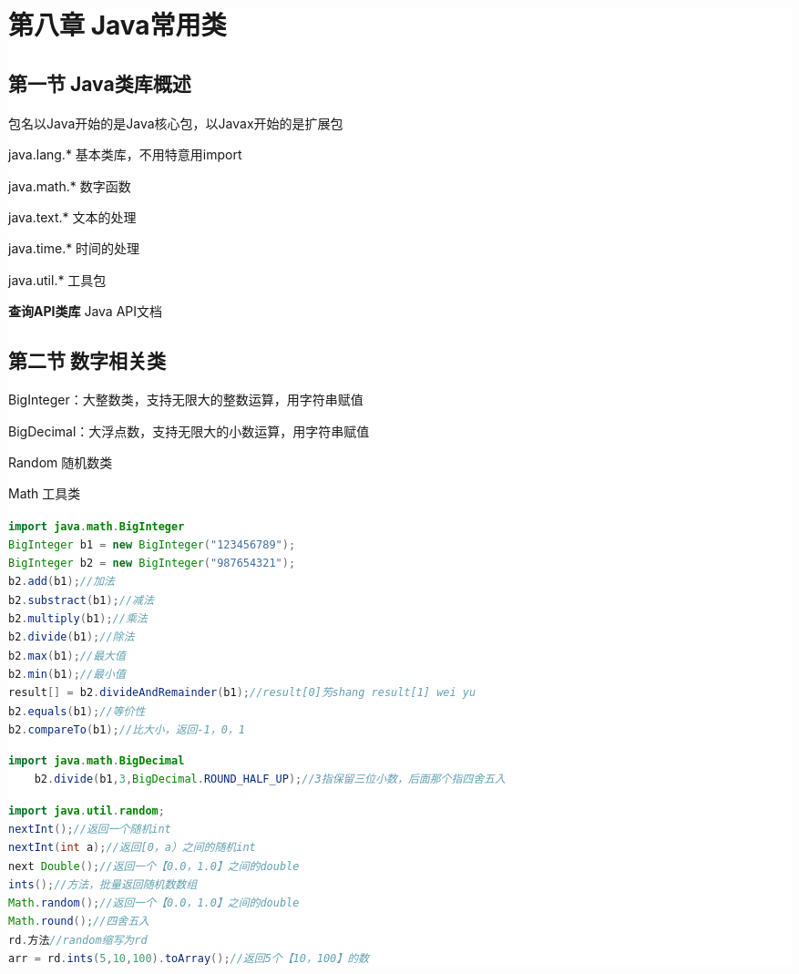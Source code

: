# 第八章 Java常用类

## 第一节 Java类库概述

包名以Java开始的是Java核心包，以Javax开始的是扩展包

java.lang.*      基本类库，不用特意用import

java.math.*      数字函数 

java.text.*         文本的处理

java.time.*         时间的处理

java.util.*        工具包

**查询API类库**  Java API文档

## 第二节 数字相关类

BigInteger：大整数类，支持无限大的整数运算，用字符串赋值

BigDecimal：大浮点数，支持无限大的小数运算，用字符串赋值

Random 随机数类

Math  工具类

```java
import java.math.BigInteger
BigInteger b1 = new BigInteger("123456789");
BigInteger b2 = new BigInteger("987654321");
b2.add(b1);//加法
b2.substract(b1);//减法
b2.multiply(b1);//乘法
b2.divide(b1);//除法
b2.max(b1);//最大值
b2.min(b1);//最小值
result[] = b2.divideAndRemainder(b1);//result[0]𫇭shang result[1] wei yu
b2.equals(b1);//等价性
b2.compareTo(b1);//比大小，返回-1，0，1
```

```java
import java.math.BigDecimal
    b2.divide(b1,3,BigDecimal.ROUND_HALF_UP);//3指保留三位小数，后面那个指四舍五入
```

```java
import java.util.random;
nextInt();//返回一个随机int
nextInt(int a);//返回[0，a）之间的随机int
next Double();//返回一个【0.0，1.0】之间的double
ints();//方法，批量返回随机数数组
Math.random();//返回一个【0.0，1.0】之间的double
Math.round();//四舍五入
rd.方法//random缩写为rd
arr = rd.ints(5,10,100).toArray();//返回5个【10，100】的数

```
